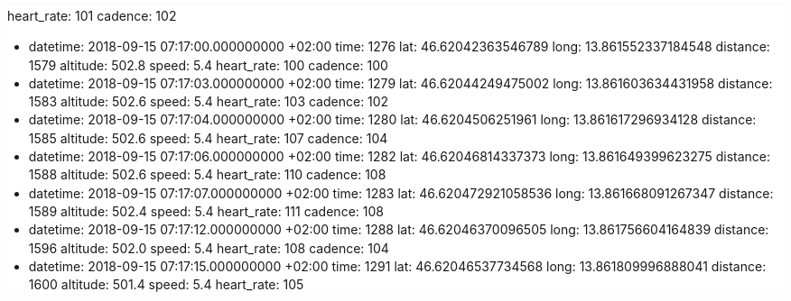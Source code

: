   heart_rate: 101
  cadence: 102
- datetime: 2018-09-15 07:17:00.000000000 +02:00
  time: 1276
  lat: 46.62042363546789
  long: 13.861552337184548
  distance: 1579
  altitude: 502.8
  speed: 5.4
  heart_rate: 100
  cadence: 100
- datetime: 2018-09-15 07:17:03.000000000 +02:00
  time: 1279
  lat: 46.62044249475002
  long: 13.861603634431958
  distance: 1583
  altitude: 502.6
  speed: 5.4
  heart_rate: 103
  cadence: 102
- datetime: 2018-09-15 07:17:04.000000000 +02:00
  time: 1280
  lat: 46.6204506251961
  long: 13.861617296934128
  distance: 1585
  altitude: 502.6
  speed: 5.4
  heart_rate: 107
  cadence: 104
- datetime: 2018-09-15 07:17:06.000000000 +02:00
  time: 1282
  lat: 46.62046814337373
  long: 13.861649399623275
  distance: 1588
  altitude: 502.6
  speed: 5.4
  heart_rate: 110
  cadence: 108
- datetime: 2018-09-15 07:17:07.000000000 +02:00
  time: 1283
  lat: 46.620472921058536
  long: 13.861668091267347
  distance: 1589
  altitude: 502.4
  speed: 5.4
  heart_rate: 111
  cadence: 108
- datetime: 2018-09-15 07:17:12.000000000 +02:00
  time: 1288
  lat: 46.62046370096505
  long: 13.861756604164839
  distance: 1596
  altitude: 502.0
  speed: 5.4
  heart_rate: 108
  cadence: 104
- datetime: 2018-09-15 07:17:15.000000000 +02:00
  time: 1291
  lat: 46.62046537734568
  long: 13.861809996888041
  distance: 1600
  altitude: 501.4
  speed: 5.4
  heart_rate: 105